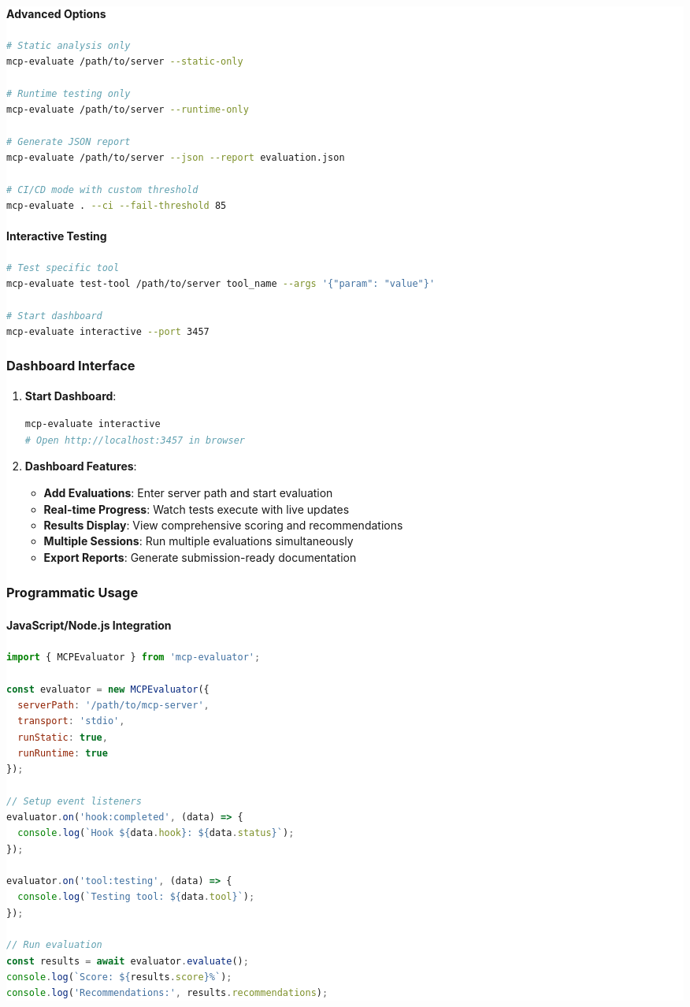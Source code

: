 #### Advanced Options
```bash
# Static analysis only
mcp-evaluate /path/to/server --static-only

# Runtime testing only
mcp-evaluate /path/to/server --runtime-only

# Generate JSON report
mcp-evaluate /path/to/server --json --report evaluation.json

# CI/CD mode with custom threshold
mcp-evaluate . --ci --fail-threshold 85
```

#### Interactive Testing
```bash
# Test specific tool
mcp-evaluate test-tool /path/to/server tool_name --args '{"param": "value"}'

# Start dashboard
mcp-evaluate interactive --port 3457
```

### Dashboard Interface

1. **Start Dashboard**:
   ```bash
   mcp-evaluate interactive
   # Open http://localhost:3457 in browser
   ```

2. **Dashboard Features**:
   - **Add Evaluations**: Enter server path and start evaluation
   - **Real-time Progress**: Watch tests execute with live updates
   - **Results Display**: View comprehensive scoring and recommendations
   - **Multiple Sessions**: Run multiple evaluations simultaneously
   - **Export Reports**: Generate submission-ready documentation

### Programmatic Usage

#### JavaScript/Node.js Integration
```javascript
import { MCPEvaluator } from 'mcp-evaluator';

const evaluator = new MCPEvaluator({
  serverPath: '/path/to/mcp-server',
  transport: 'stdio',
  runStatic: true,
  runRuntime: true
});

// Setup event listeners
evaluator.on('hook:completed', (data) => {
  console.log(`Hook ${data.hook}: ${data.status}`);
});

evaluator.on('tool:testing', (data) => {
  console.log(`Testing tool: ${data.tool}`);
});

// Run evaluation
const results = await evaluator.evaluate();
console.log(`Score: ${results.score}%`);
console.log('Recommendations:', results.recommendations);
```